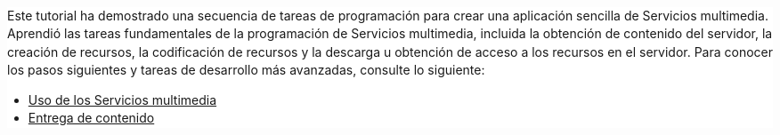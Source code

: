 Este tutorial ha demostrado una secuencia de tareas de programación para crear una aplicación sencilla de Servicios multimedia. Aprendió las tareas fundamentales de la programación de Servicios multimedia, incluida la obtención de contenido del servidor, la creación de recursos, la codificación de recursos y la descarga u obtención de acceso a los recursos en el servidor. Para conocer los pasos siguientes y tareas de desarrollo más avanzadas, consulte lo siguiente:

-   [Uso de los Servicios multimedia](http://www.windowsazure.com/en-us/develop/net/how-to-guides/media-services/)
-   [Entrega de contenido](http://msdn.microsoft.com/en-us/library/windowsazure/hh973618.aspx)

